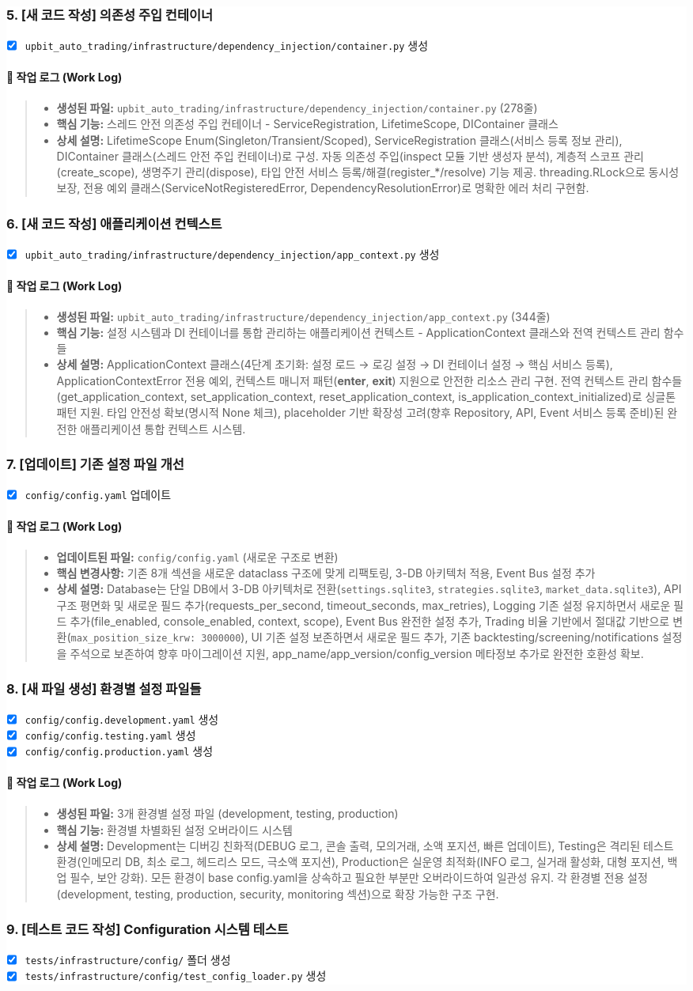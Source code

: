 ### 5. **[새 코드 작성]** 의존성 주입 컨테이너
- [X] `upbit_auto_trading/infrastructure/dependency_injection/container.py` 생성

#### 📌 작업 로그 (Work Log)
> - **생성된 파일:** `upbit_auto_trading/infrastructure/dependency_injection/container.py` (278줄)
> - **핵심 기능:** 스레드 안전 의존성 주입 컨테이너 - ServiceRegistration, LifetimeScope, DIContainer 클래스
> - **상세 설명:** LifetimeScope Enum(Singleton/Transient/Scoped), ServiceRegistration 클래스(서비스 등록 정보 관리), DIContainer 클래스(스레드 안전 주입 컨테이너)로 구성. 자동 의존성 주입(inspect 모듈 기반 생성자 분석), 계층적 스코프 관리(create_scope), 생명주기 관리(dispose), 타입 안전 서비스 등록/해결(register_*/resolve) 기능 제공. threading.RLock으로 동시성 보장, 전용 예외 클래스(ServiceNotRegisteredError, DependencyResolutionError)로 명확한 에러 처리 구현함.

### 6. **[새 코드 작성]** 애플리케이션 컨텍스트
- [X] `upbit_auto_trading/infrastructure/dependency_injection/app_context.py` 생성

#### 📌 작업 로그 (Work Log)
> - **생성된 파일:** `upbit_auto_trading/infrastructure/dependency_injection/app_context.py` (344줄)
> - **핵심 기능:** 설정 시스템과 DI 컨테이너를 통합 관리하는 애플리케이션 컨텍스트 - ApplicationContext 클래스와 전역 컨텍스트 관리 함수들
> - **상세 설명:** ApplicationContext 클래스(4단계 초기화: 설정 로드 → 로깅 설정 → DI 컨테이너 설정 → 핵심 서비스 등록), ApplicationContextError 전용 예외, 컨텍스트 매니저 패턴(__enter__, __exit__) 지원으로 안전한 리소스 관리 구현. 전역 컨텍스트 관리 함수들(get_application_context, set_application_context, reset_application_context, is_application_context_initialized)로 싱글톤 패턴 지원. 타입 안전성 확보(명시적 None 체크), placeholder 기반 확장성 고려(향후 Repository, API, Event 서비스 등록 준비)된 완전한 애플리케이션 통합 컨텍스트 시스템.

### 7. **[업데이트]** 기존 설정 파일 개선
- [X] `config/config.yaml` 업데이트

#### 📌 작업 로그 (Work Log)
> - **업데이트된 파일:** `config/config.yaml` (새로운 구조로 변환)
> - **핵심 변경사항:** 기존 8개 섹션을 새로운 dataclass 구조에 맞게 리팩토링, 3-DB 아키텍처 적용, Event Bus 설정 추가
> - **상세 설명:** Database는 단일 DB에서 3-DB 아키텍처로 전환(`settings.sqlite3`, `strategies.sqlite3`, `market_data.sqlite3`), API 구조 평면화 및 새로운 필드 추가(requests_per_second, timeout_seconds, max_retries), Logging 기존 설정 유지하면서 새로운 필드 추가(file_enabled, console_enabled, context, scope), Event Bus 완전한 설정 추가, Trading 비율 기반에서 절대값 기반으로 변환(`max_position_size_krw: 3000000`), UI 기존 설정 보존하면서 새로운 필드 추가, 기존 backtesting/screening/notifications 설정을 주석으로 보존하여 향후 마이그레이션 지원, app_name/app_version/config_version 메타정보 추가로 완전한 호환성 확보.

### 8. **[새 파일 생성]** 환경별 설정 파일들
- [X] `config/config.development.yaml` 생성
- [X] `config/config.testing.yaml` 생성
- [X] `config/config.production.yaml` 생성

#### 📌 작업 로그 (Work Log)
> - **생성된 파일:** 3개 환경별 설정 파일 (development, testing, production)
> - **핵심 기능:** 환경별 차별화된 설정 오버라이드 시스템
> - **상세 설명:** Development는 디버깅 친화적(DEBUG 로그, 콘솔 출력, 모의거래, 소액 포지션, 빠른 업데이트), Testing은 격리된 테스트 환경(인메모리 DB, 최소 로그, 헤드리스 모드, 극소액 포지션), Production은 실운영 최적화(INFO 로그, 실거래 활성화, 대형 포지션, 백업 필수, 보안 강화). 모든 환경이 base config.yaml을 상속하고 필요한 부분만 오버라이드하여 일관성 유지. 각 환경별 전용 설정(development, testing, production, security, monitoring 섹션)으로 확장 가능한 구조 구현.

### 9. **[테스트 코드 작성]** Configuration 시스템 테스트
- [X] `tests/infrastructure/config/` 폴더 생성
- [X] `tests/infrastructure/config/test_config_loader.py` 생성
